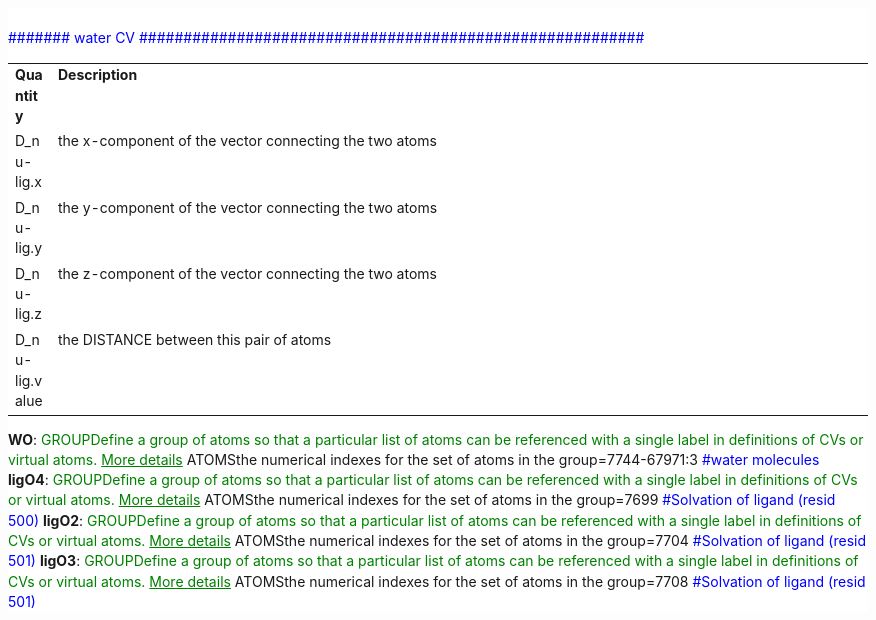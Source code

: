 <br/><span style="color:blue" class="comment">####### water CV #########################################################</span>
<br/><span style="display:none;" id="data/maltotetraose/biased_MD/plumed_pathCV_allcontacts1+torsion+Z_waterCV_align2z.datD_nu-lig">The DISTANCE action with label <b>D_nu-lig</b> calculates the following quantities:<table  align="center" frame="void" width="95%" cellpadding="5%"><tr><td width="5%"><b> Quantity </b>  </td><td><b> Description </b> </td></tr><tr><td width="5%">D_nu-lig.x</td><td>the x-component of the vector connecting the two atoms</td></tr><tr><td width="5%">D_nu-lig.y</td><td>the y-component of the vector connecting the two atoms</td></tr><tr><td width="5%">D_nu-lig.z</td><td>the z-component of the vector connecting the two atoms</td></tr><tr><td width="5%">D_nu-lig.value</td><td>the DISTANCE between this pair of atoms</td></tr></table></span><b name="data/maltotetraose/biased_MD/plumed_pathCV_allcontacts1+torsion+Z_waterCV_align2z.datWO" onclick='showPath("data/maltotetraose/biased_MD/plumed_pathCV_allcontacts1+torsion+Z_waterCV_align2z.dat","data/maltotetraose/biased_MD/plumed_pathCV_allcontacts1+torsion+Z_waterCV_align2z.datWO","data/maltotetraose/biased_MD/plumed_pathCV_allcontacts1+torsion+Z_waterCV_align2z.datWO","brown")'>WO</b>: <span class="plumedtooltip" style="color:green">GROUP<span class="right">Define a group of atoms so that a particular list of atoms can be referenced with a single label in definitions of CVs or virtual atoms. <a href="https://www.plumed.org/doc-master/user-doc/html/GROUP" style="color:green">More details</a><i></i></span></span> <span class="plumedtooltip">ATOMS<span class="right">the numerical indexes for the set of atoms in the group<i></i></span></span>=7744-67971:3  <span style="color:blue" class="comment">#water molecules</span>
<br/><span style="display:none;" id="data/maltotetraose/biased_MD/plumed_pathCV_allcontacts1+torsion+Z_waterCV_align2z.datWO">The GROUP action with label <b>WO</b> calculates something</span><b name="data/maltotetraose/biased_MD/plumed_pathCV_allcontacts1+torsion+Z_waterCV_align2z.datligO4" onclick='showPath("data/maltotetraose/biased_MD/plumed_pathCV_allcontacts1+torsion+Z_waterCV_align2z.dat","data/maltotetraose/biased_MD/plumed_pathCV_allcontacts1+torsion+Z_waterCV_align2z.datligO4","data/maltotetraose/biased_MD/plumed_pathCV_allcontacts1+torsion+Z_waterCV_align2z.datligO4","brown")'>ligO4</b>: <span class="plumedtooltip" style="color:green">GROUP<span class="right">Define a group of atoms so that a particular list of atoms can be referenced with a single label in definitions of CVs or virtual atoms. <a href="https://www.plumed.org/doc-master/user-doc/html/GROUP" style="color:green">More details</a><i></i></span></span> <span class="plumedtooltip">ATOMS<span class="right">the numerical indexes for the set of atoms in the group<i></i></span></span>=7699   <span style="color:blue" class="comment">#Solvation of ligand (resid 500)</span>
<span style="display:none;" id="data/maltotetraose/biased_MD/plumed_pathCV_allcontacts1+torsion+Z_waterCV_align2z.datligO4">The GROUP action with label <b>ligO4</b> calculates something</span><b name="data/maltotetraose/biased_MD/plumed_pathCV_allcontacts1+torsion+Z_waterCV_align2z.datligO2" onclick='showPath("data/maltotetraose/biased_MD/plumed_pathCV_allcontacts1+torsion+Z_waterCV_align2z.dat","data/maltotetraose/biased_MD/plumed_pathCV_allcontacts1+torsion+Z_waterCV_align2z.datligO2","data/maltotetraose/biased_MD/plumed_pathCV_allcontacts1+torsion+Z_waterCV_align2z.datligO2","brown")'>ligO2</b>: <span class="plumedtooltip" style="color:green">GROUP<span class="right">Define a group of atoms so that a particular list of atoms can be referenced with a single label in definitions of CVs or virtual atoms. <a href="https://www.plumed.org/doc-master/user-doc/html/GROUP" style="color:green">More details</a><i></i></span></span> <span class="plumedtooltip">ATOMS<span class="right">the numerical indexes for the set of atoms in the group<i></i></span></span>=7704   <span style="color:blue" class="comment">#Solvation of ligand (resid 501)</span>
<span style="display:none;" id="data/maltotetraose/biased_MD/plumed_pathCV_allcontacts1+torsion+Z_waterCV_align2z.datligO2">The GROUP action with label <b>ligO2</b> calculates something</span><b name="data/maltotetraose/biased_MD/plumed_pathCV_allcontacts1+torsion+Z_waterCV_align2z.datligO3" onclick='showPath("data/maltotetraose/biased_MD/plumed_pathCV_allcontacts1+torsion+Z_waterCV_align2z.dat","data/maltotetraose/biased_MD/plumed_pathCV_allcontacts1+torsion+Z_waterCV_align2z.datligO3","data/maltotetraose/biased_MD/plumed_pathCV_allcontacts1+torsion+Z_waterCV_align2z.datligO3","brown")'>ligO3</b>: <span class="plumedtooltip" style="color:green">GROUP<span class="right">Define a group of atoms so that a particular list of atoms can be referenced with a single label in definitions of CVs or virtual atoms. <a href="https://www.plumed.org/doc-master/user-doc/html/GROUP" style="color:green">More details</a><i></i></span></span> <span class="plumedtooltip">ATOMS<span class="right">the numerical indexes for the set of atoms in the group<i></i></span></span>=7708   <span style="color:blue" class="comment">#Solvation of ligand (resid 501)</span>